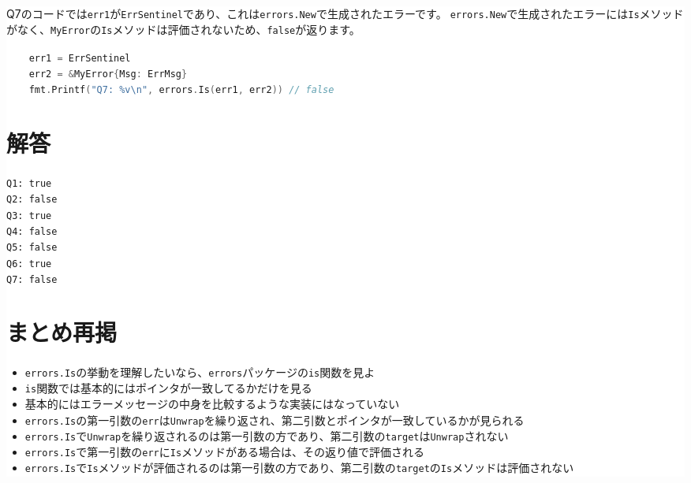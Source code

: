 Q7のコードでは`err1`が`ErrSentinel`であり、これは`errors.New`で生成されたエラーです。
`errors.New`で生成されたエラーには`Is`メソッドがなく、`MyError`の`Is`メソッドは評価されないため、`false`が返ります。

```go
    err1 = ErrSentinel
    err2 = &MyError{Msg: ErrMsg}
    fmt.Printf("Q7: %v\n", errors.Is(err1, err2)) // false
```

# 解答

```
Q1: true
Q2: false
Q3: true
Q4: false
Q5: false
Q6: true
Q7: false
```

# まとめ再掲

- `errors.Is`の挙動を理解したいなら、`errors`パッケージの`is`関数を見よ
- `is`関数では基本的にはポインタが一致してるかだけを見る
- 基本的にはエラーメッセージの中身を比較するような実装にはなっていない
- `errors.Is`の第一引数の`err`は`Unwrap`を繰り返され、第二引数とポインタが一致しているかが見られる
- `errors.Is`で`Unwrap`を繰り返されるのは第一引数の方であり、第二引数の`target`は`Unwrap`されない
- `errors.Is`で第一引数の`err`に`Is`メソッドがある場合は、その返り値で評価される
- `errors.Is`で`Is`メソッドが評価されるのは第一引数の方であり、第二引数の`target`の`Is`メソッドは評価されない